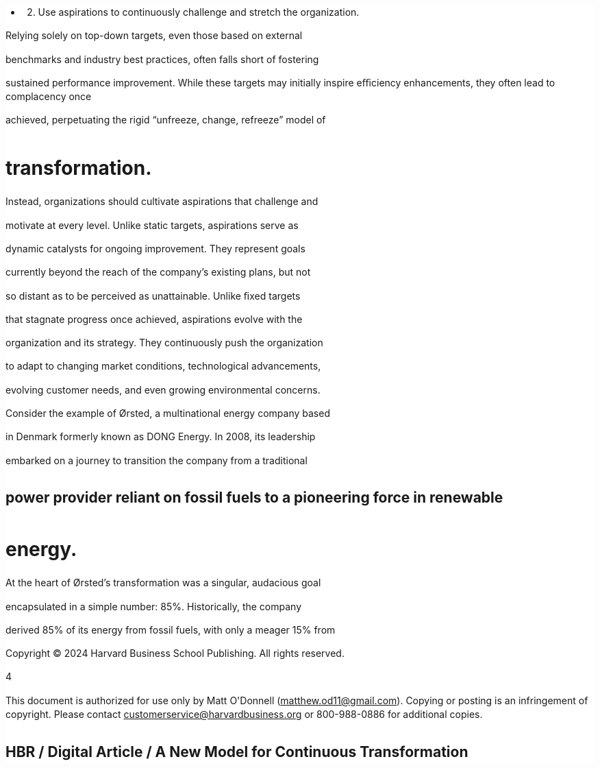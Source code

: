 - 2. Use aspirations to continuously challenge and stretch the organization.

Relying solely on top-down targets, even those based on external

benchmarks and industry best practices, often falls short of fostering

sustained performance improvement. While these targets may initially inspire eﬃciency enhancements, they often lead to complacency once

achieved, perpetuating the rigid “unfreeze, change, refreeze” model of

# transformation.

Instead, organizations should cultivate aspirations that challenge and

motivate at every level. Unlike static targets, aspirations serve as

dynamic catalysts for ongoing improvement. They represent goals

currently beyond the reach of the company’s existing plans, but not

so distant as to be perceived as unattainable. Unlike ﬁxed targets

that stagnate progress once achieved, aspirations evolve with the

organization and its strategy. They continuously push the organization

to adapt to changing market conditions, technological advancements,

evolving customer needs, and even growing environmental concerns.

Consider the example of Ørsted, a multinational energy company based

in Denmark formerly known as DONG Energy. In 2008, its leadership

embarked on a journey to transition the company from a traditional

## power provider reliant on fossil fuels to a pioneering force in renewable

# energy.

At the heart of Ørsted’s transformation was a singular, audacious goal

encapsulated in a simple number: 85%. Historically, the company

derived 85% of its energy from fossil fuels, with only a meager 15% from

Copyright © 2024 Harvard Business School Publishing. All rights reserved.

4

This document is authorized for use only by Matt O'Donnell (matthew.od11@gmail.com). Copying or posting is an infringement of copyright. Please contact customerservice@harvardbusiness.org or 800-988-0886 for additional copies.

## HBR / Digital Article / A New Model for Continuous Transformation

